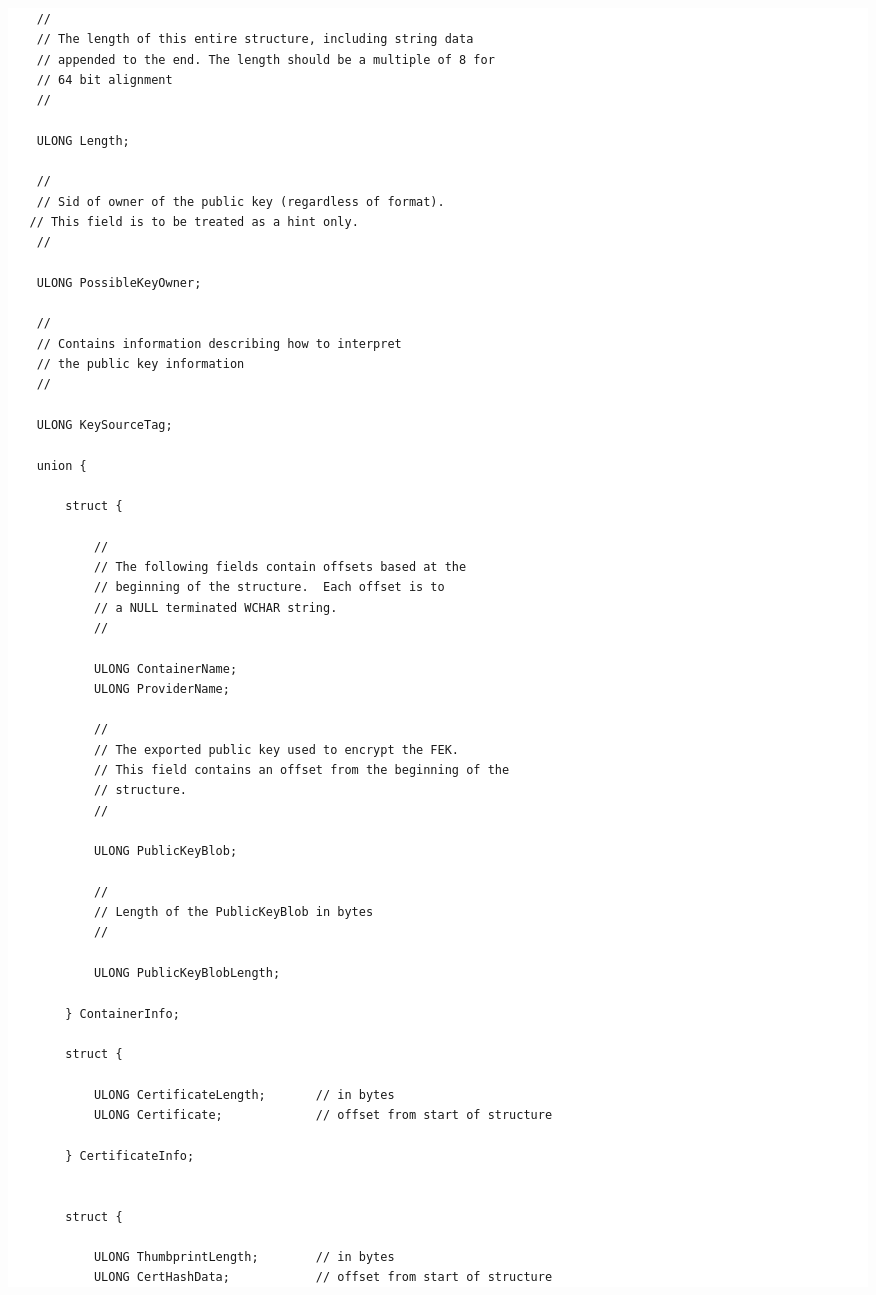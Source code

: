 ``` syntax
    //
    // The length of this entire structure, including string data
    // appended to the end. The length should be a multiple of 8 for
    // 64 bit alignment
    //
 
    ULONG Length;
 
    //
    // Sid of owner of the public key (regardless of format).
   // This field is to be treated as a hint only.
    //
 
    ULONG PossibleKeyOwner;
 
    //
    // Contains information describing how to interpret
    // the public key information
    //
 
    ULONG KeySourceTag;
 
    union {
 
        struct {
 
            //
            // The following fields contain offsets based at the
            // beginning of the structure.  Each offset is to
            // a NULL terminated WCHAR string.
            //
 
            ULONG ContainerName;
            ULONG ProviderName;
 
            //
            // The exported public key used to encrypt the FEK.
            // This field contains an offset from the beginning of the
            // structure.
            //
 
            ULONG PublicKeyBlob;
 
            //
            // Length of the PublicKeyBlob in bytes
            //
 
            ULONG PublicKeyBlobLength;
 
        } ContainerInfo;
 
        struct {
 
            ULONG CertificateLength;       // in bytes
            ULONG Certificate;             // offset from start of structure
 
        } CertificateInfo;
 
 
        struct {
 
            ULONG ThumbprintLength;        // in bytes
            ULONG CertHashData;            // offset from start of structure
```